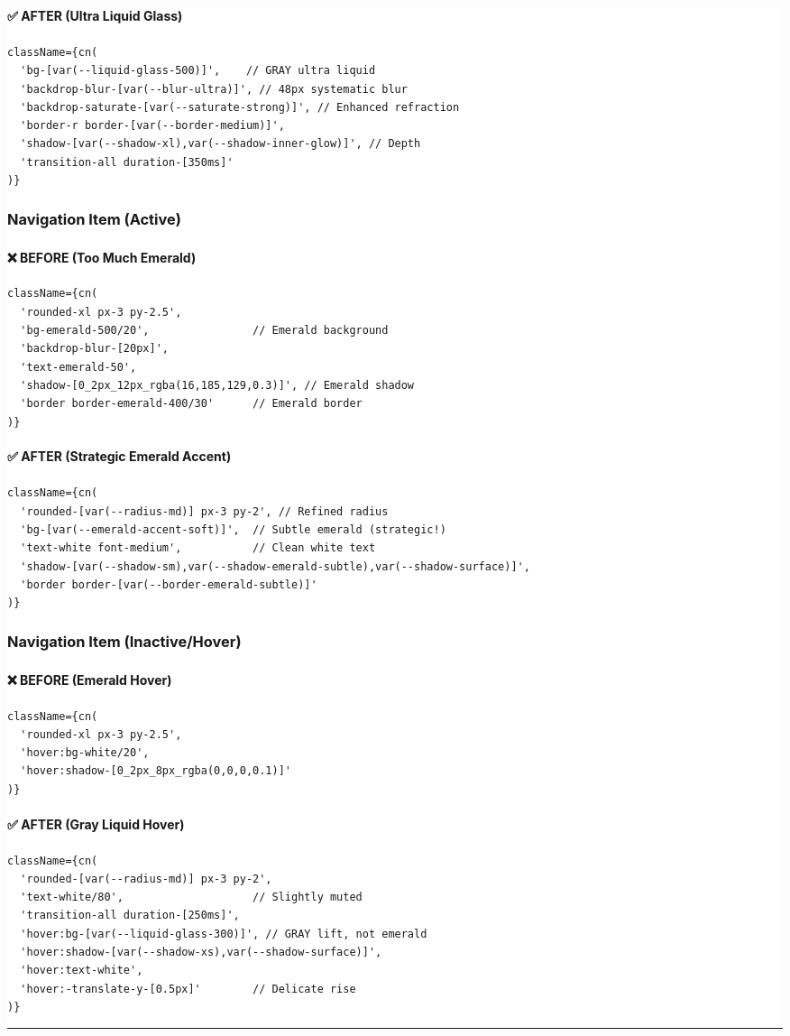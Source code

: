 #### ✅ AFTER (Ultra Liquid Glass)
```tsx
className={cn(
  'bg-[var(--liquid-glass-500)]',    // GRAY ultra liquid
  'backdrop-blur-[var(--blur-ultra)]', // 48px systematic blur
  'backdrop-saturate-[var(--saturate-strong)]', // Enhanced refraction
  'border-r border-[var(--border-medium)]',
  'shadow-[var(--shadow-xl),var(--shadow-inner-glow)]', // Depth
  'transition-all duration-[350ms]'
)}
```

### Navigation Item (Active)

#### ❌ BEFORE (Too Much Emerald)
```tsx
className={cn(
  'rounded-xl px-3 py-2.5',
  'bg-emerald-500/20',                // Emerald background
  'backdrop-blur-[20px]',
  'text-emerald-50',
  'shadow-[0_2px_12px_rgba(16,185,129,0.3)]', // Emerald shadow
  'border border-emerald-400/30'      // Emerald border
)}
```

#### ✅ AFTER (Strategic Emerald Accent)
```tsx
className={cn(
  'rounded-[var(--radius-md)] px-3 py-2', // Refined radius
  'bg-[var(--emerald-accent-soft)]',  // Subtle emerald (strategic!)
  'text-white font-medium',           // Clean white text
  'shadow-[var(--shadow-sm),var(--shadow-emerald-subtle),var(--shadow-surface)]',
  'border border-[var(--border-emerald-subtle)]'
)}
```

### Navigation Item (Inactive/Hover)

#### ❌ BEFORE (Emerald Hover)
```tsx
className={cn(
  'rounded-xl px-3 py-2.5',
  'hover:bg-white/20',
  'hover:shadow-[0_2px_8px_rgba(0,0,0,0.1)]'
)}
```

#### ✅ AFTER (Gray Liquid Hover)
```tsx
className={cn(
  'rounded-[var(--radius-md)] px-3 py-2',
  'text-white/80',                    // Slightly muted
  'transition-all duration-[250ms]',
  'hover:bg-[var(--liquid-glass-300)]', // GRAY lift, not emerald
  'hover:shadow-[var(--shadow-xs),var(--shadow-surface)]',
  'hover:text-white',
  'hover:-translate-y-[0.5px]'        // Delicate rise
)}
```

---